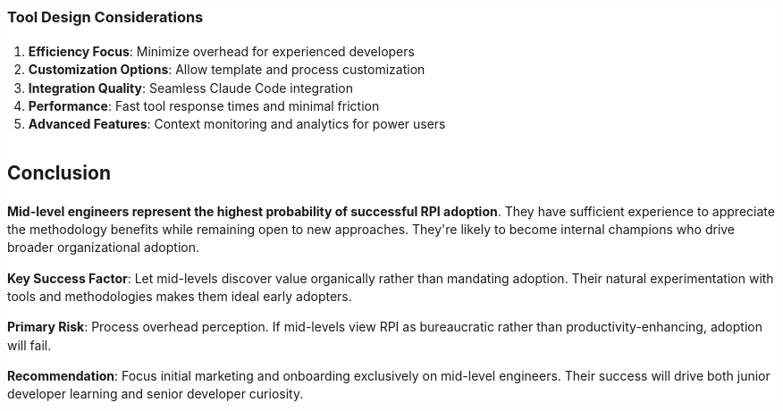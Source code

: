 ### Tool Design Considerations
1. **Efficiency Focus**: Minimize overhead for experienced developers
2. **Customization Options**: Allow template and process customization
3. **Integration Quality**: Seamless Claude Code integration
4. **Performance**: Fast tool response times and minimal friction
5. **Advanced Features**: Context monitoring and analytics for power users

## Conclusion

**Mid-level engineers represent the highest probability of successful RPI adoption**. They have sufficient experience to appreciate the methodology benefits while remaining open to new approaches. They're likely to become internal champions who drive broader organizational adoption.

**Key Success Factor**: Let mid-levels discover value organically rather than mandating adoption. Their natural experimentation with tools and methodologies makes them ideal early adopters.

**Primary Risk**: Process overhead perception. If mid-levels view RPI as bureaucratic rather than productivity-enhancing, adoption will fail.

**Recommendation**: Focus initial marketing and onboarding exclusively on mid-level engineers. Their success will drive both junior developer learning and senior developer curiosity.